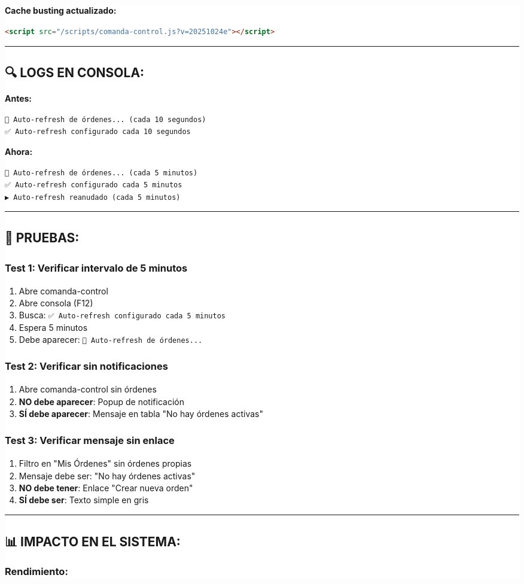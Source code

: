 **Cache busting actualizado:**
```html
<script src="/scripts/comanda-control.js?v=20251024e"></script>
```

---

## 🔍 **LOGS EN CONSOLA:**

**Antes:**
```
🔄 Auto-refresh de órdenes... (cada 10 segundos)
✅ Auto-refresh configurado cada 10 segundos
```

**Ahora:**
```
🔄 Auto-refresh de órdenes... (cada 5 minutos)
✅ Auto-refresh configurado cada 5 minutos
▶️ Auto-refresh reanudado (cada 5 minutos)
```

---

## 🧪 **PRUEBAS:**

### **Test 1: Verificar intervalo de 5 minutos**

1. Abre comanda-control
2. Abre consola (F12)
3. Busca: `✅ Auto-refresh configurado cada 5 minutos`
4. Espera 5 minutos
5. Debe aparecer: `🔄 Auto-refresh de órdenes...`

### **Test 2: Verificar sin notificaciones**

1. Abre comanda-control sin órdenes
2. **NO debe aparecer**: Popup de notificación
3. **SÍ debe aparecer**: Mensaje en tabla "No hay órdenes activas"

### **Test 3: Verificar mensaje sin enlace**

1. Filtro en "Mis Órdenes" sin órdenes propias
2. Mensaje debe ser: "No hay órdenes activas"
3. **NO debe tener**: Enlace "Crear nueva orden"
4. **SÍ debe ser**: Texto simple en gris

---

## 📊 **IMPACTO EN EL SISTEMA:**

### **Rendimiento:**
